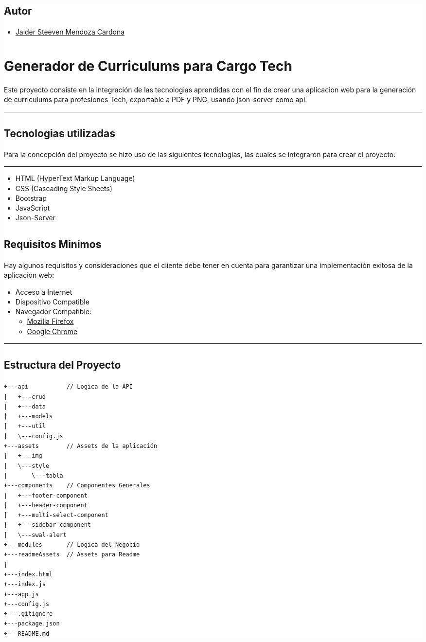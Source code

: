 ## Autor
- [Jaider Steeven Mendoza Cardona](https://github.com/Dabrox02)

# Generador de Curriculums para Cargo Tech
Este proyecto consiste en la integración de las tecnologias aprendidas con el fin de crear una aplicacion web para la generación de curriculums para profesiones Tech, exportable a PDF y PNG, usando json-server como api.
****
## Tecnologias utilizadas
Para la concepción del proyecto se hizo uso de las siguientes tecnologias, las cuales se integraron para crear el proyecto:
****
- HTML (HyperText Markup Language)
- CSS (Cascading Style Sheets)
- Bootstrap
- JavaScript
- [Json-Server](https://github.com/typicode/json-server)

## Requisitos Minimos
Hay algunos requisitos y consideraciones que el cliente debe tener en cuenta para garantizar una implementación exitosa de la aplicación web:

- Acceso a Internet
- Dispositivo Compatible
- Navegador Compatible:
  - [Mozilla Firefox](https://www.mozilla.org/es-ES/firefox/new/)
  - [Google Chrome](https://www.google.com/chrome/)

****
## Estructura del Proyecto
```
+---api           // Logica de la API
|   +---crud
|   +---data
|   +---models
|   +---util
|   \---config.js
+---assets        // Assets de la aplicación
|   +---img
|   \---style
|       \---tabla
+---components    // Componentes Generales
|   +---footer-component
|   +---header-component
|   +---multi-select-component
|   +---sidebar-component
|   \---swal-alert
+---modules       // Logica del Negocio
+---readmeAssets  // Assets para Readme
|
+---index.html
+---index.js
+---app.js
+---config.js
+---.gitignore
+---package.json
+---README.md
```
